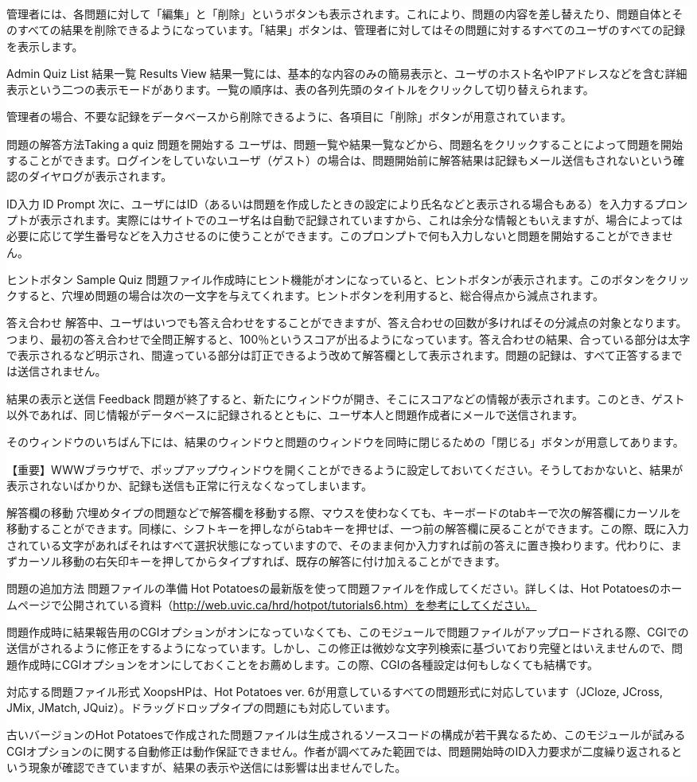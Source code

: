 管理者には、各問題に対して「編集」と「削除」というボタンも表示されます。これにより、問題の内容を差し替えたり、問題自体とそのすべての結果を削除できるようになっています。「結果」ボタンは、管理者に対してはその問題に対するすべてのユーザのすべての記録を表示します。

Admin Quiz List
結果一覧
Results View
結果一覧には、基本的な内容のみの簡易表示と、ユーザのホスト名やIPアドレスなどを含む詳細表示という二つの表示モードがあります。一覧の順序は、表の各列先頭のタイトルをクリックして切り替えられます。

管理者の場合、不要な記録をデータベースから削除できるように、各項目に「削除」ボタンが用意されています。

問題の解答方法Taking a quiz
問題を開始する
ユーザは、問題一覧や結果一覧などから、問題名をクリックすることによって問題を開始することができます。ログインをしていないユーザ（ゲスト）の場合は、問題開始前に解答結果は記録もメール送信もされないという確認のダイヤログが表示されます。

ID入力
ID Prompt
次に、ユーザにはID（あるいは問題を作成したときの設定により氏名などと表示される場合もある）を入力するプロンプトが表示されます。実際にはサイトでのユーザ名は自動で記録されていますから、これは余分な情報ともいえますが、場合によっては必要に応じて学生番号などを入力させるのに使うことができます。このプロンプトで何も入力しないと問題を開始することができません。

ヒントボタン
Sample Quiz
問題ファイル作成時にヒント機能がオンになっていると、ヒントボタンが表示されます。このボタンをクリックすると、穴埋め問題の場合は次の一文字を与えてくれます。ヒントボタンを利用すると、総合得点から減点されます。

答え合わせ
解答中、ユーザはいつでも答え合わせをすることができますが、答え合わせの回数が多ければその分減点の対象となります。つまり、最初の答え合わせで全問正解すると、100％というスコアが出るようになっています。答え合わせの結果、合っている部分は太字で表示されるなど明示され、間違っている部分は訂正できるよう改めて解答欄として表示されます。問題の記録は、すべて正答するまでは送信されません。

結果の表示と送信
Feedback
問題が終了すると、新たにウィンドウが開き、そこにスコアなどの情報が表示されます。このとき、ゲスト以外であれば、同じ情報がデータベースに記録されるとともに、ユーザ本人と問題作成者にメールで送信されます。

そのウィンドウのいちばん下には、結果のウィンドウと問題のウィンドウを同時に閉じるための「閉じる」ボタンが用意してあります。

【重要】WWWブラウザで、ポップアップウィンドウを開くことができるように設定しておいてください。そうしておかないと、結果が表示されないばかりか、記録も送信も正常に行えなくなってしまいます。

解答欄の移動
穴埋めタイプの問題などで解答欄を移動する際、マウスを使わなくても、キーボードのtabキーで次の解答欄にカーソルを移動することができます。同様に、シフトキーを押しながらtabキーを押せば、一つ前の解答欄に戻ることができます。この際、既に入力されている文字があればそれはすべて選択状態になっていますので、そのまま何か入力すれば前の答えに置き換わります。代わりに、まずカーソル移動の右矢印キーを押してからタイプすれば、既存の解答に付け加えることができます。

問題の追加方法
問題ファイルの準備
Hot Potatoesの最新版を使って問題ファイルを作成してください。詳しくは、Hot Potatoesのホームページで公開されている資料（http://web.uvic.ca/hrd/hotpot/tutorials6.htm）を参考にしてください。

問題作成時に結果報告用のCGIオプションがオンになっていなくても、このモジュールで問題ファイルがアップロードされる際、CGIでの送信がされるように修正をするようになっています。しかし、この修正は微妙な文字列検索に基づいており完璧とはいえませんので、問題作成時にCGIオプションをオンにしておくことをお薦めします。この際、CGIの各種設定は何もしなくても結構です。

対応する問題ファイル形式
XoopsHPは、Hot Potatoes ver. 6が用意しているすべての問題形式に対応しています（JCloze, JCross, JMix, JMatch, JQuiz）。ドラッグドロップタイプの問題にも対応しています。

古いバージョンのHot Potatoesで作成された問題ファイルは生成されるソースコードの構成が若干異なるため、このモジュールが試みるCGIオプションのに関する自動修正は動作保証できません。作者が調べてみた範囲では、問題開始時のID入力要求が二度繰り返されるという現象が確認できていますが、結果の表示や送信には影響は出ませんでした。

